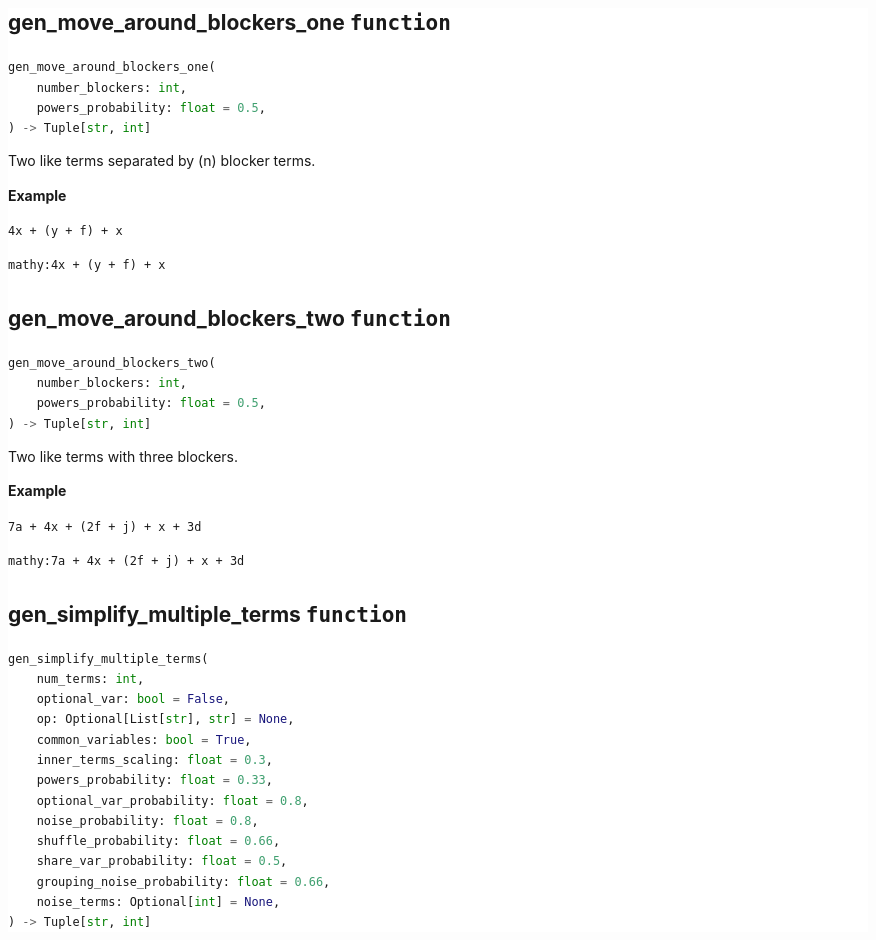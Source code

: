 ## gen_move_around_blockers_one <kbd>function</kbd>

```python (doc)
gen_move_around_blockers_one(
    number_blockers: int,
    powers_probability: float = 0.5,
) -> Tuple[str, int]
```

Two like terms separated by (n) blocker terms.

**Example**

```
4x + (y + f) + x
```

`mathy:4x + (y + f) + x`

## gen_move_around_blockers_two <kbd>function</kbd>

```python (doc)
gen_move_around_blockers_two(
    number_blockers: int,
    powers_probability: float = 0.5,
) -> Tuple[str, int]
```

Two like terms with three blockers.

**Example**

```
7a + 4x + (2f + j) + x + 3d
```

`mathy:7a + 4x + (2f + j) + x + 3d`

## gen_simplify_multiple_terms <kbd>function</kbd>

```python (doc)
gen_simplify_multiple_terms(
    num_terms: int,
    optional_var: bool = False,
    op: Optional[List[str], str] = None,
    common_variables: bool = True,
    inner_terms_scaling: float = 0.3,
    powers_probability: float = 0.33,
    optional_var_probability: float = 0.8,
    noise_probability: float = 0.8,
    shuffle_probability: float = 0.66,
    share_var_probability: float = 0.5,
    grouping_noise_probability: float = 0.66,
    noise_terms: Optional[int] = None,
) -> Tuple[str, int]
```
